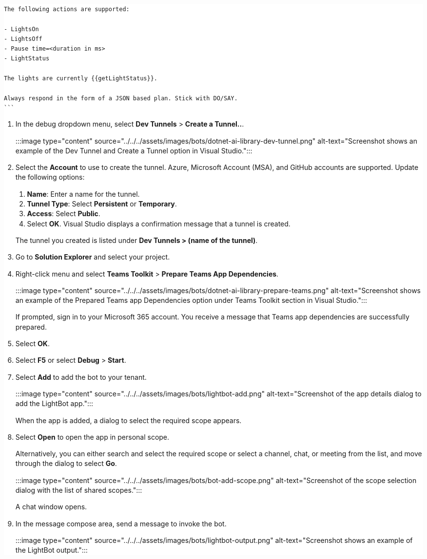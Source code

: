     The following actions are supported:
    
    - LightsOn
    - LightsOff
    - Pause time=<duration in ms>
    - LightStatus
    
    The lights are currently {{getLightStatus}}.
    
    Always respond in the form of a JSON based plan. Stick with DO/SAY.
    ```

1. In the debug dropdown menu, select **Dev Tunnels** > **Create a Tunnel..**.

   :::image type="content" source="../../../assets/images/bots/dotnet-ai-library-dev-tunnel.png" alt-text="Screenshot shows an example of the Dev Tunnel and Create a Tunnel option in Visual Studio.":::

1. Select the **Account** to use to create the tunnel. Azure, Microsoft Account (MSA), and GitHub accounts are supported. Update the following options:
   1. **Name**: Enter a name for the tunnel.
   1. **Tunnel Type**: Select **Persistent** or **Temporary**.
   1. **Access**: Select **Public**.
   1. Select **OK**. Visual Studio displays a confirmation message that a tunnel is created.

    The tunnel you created is listed under **Dev Tunnels > (name of the tunnel)**.

1. Go to **Solution Explorer** and select your project.

1. Right-click menu and select **Teams Toolkit** > **Prepare Teams App Dependencies**.

   :::image type="content" source="../../../assets/images/bots/dotnet-ai-library-prepare-teams.png" alt-text="Screenshot shows an example of the Prepared Teams app Dependencies option under Teams Toolkit section in Visual Studio.":::

   If prompted, sign in to your Microsoft 365 account. You receive a message that Teams app dependencies are successfully prepared.

1. Select **OK**.

1. Select **F5** or select **Debug** > **Start**.

1. Select **Add** to add the bot to your tenant.

   :::image type="content" source="../../../assets/images/bots/lightbot-add.png" alt-text="Screenshot of the app details dialog to add the LightBot app.":::

   When the app is added, a dialog to select the required scope appears.

1. Select **Open** to open the app in personal scope.

   Alternatively, you can either search and select the required scope or select a channel, chat, or meeting from the list, and move through the dialog to select **Go**.

   :::image type="content" source="../../../assets/images/bots/bot-add-scope.png" alt-text="Screenshot of the scope selection dialog with the list of shared scopes.":::

   A chat window opens.

1. In the message compose area, send a message to invoke the bot.

   :::image type="content" source="../../../assets/images/bots/lightbot-output.png" alt-text="Screenshot shows an example of the LightBot output.":::
